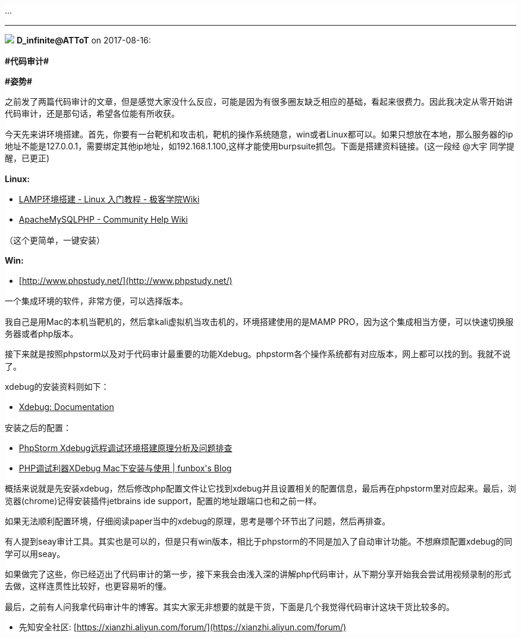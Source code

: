 ...

---

<img src="https://file.xiaomiquan.com/63/d0/63d0b05ed5938e543b17689ddc40ce30365485a71ed6a24d7a40768910845fec.jpg" width="25px"/> __D_infinite@ATToT__ on 2017-08-16:


__#代码审计#__

  
__#姿势#__

  
之前发了两篇代码审计的文章，但是感觉大家没什么反应，可能是因为有很多圈友缺乏相应的基础，看起来很费力。因此我决定从零开始讲代码审计，还是那句话，希望各位能有所收获。

今天先来讲环境搭建。首先，你要有一台靶机和攻击机，靶机的操作系统随意，win或者Linux都可以。如果只想放在本地，那么服务器的ip地址不能是127.0.0.1，需要绑定其他ip地址，如192.168.1.100,这样才能使用burpsuite抓包。下面是搭建资料链接。(这一段经 @大宇 同学提醒，已更正)

__Linux:__

- [LAMP环境搭建 - Linux 入门教程 - 极客学院Wiki](http://wiki.jikexueyuan.com/project/linux/lamp.html)


- [ApacheMySQLPHP - Community Help Wiki](https://help.ubuntu.com/community/ApacheMySQLPHP)

（这个更简单，一键安装）

__Win:__

- [http://www.phpstudy.net/](http://www.phpstudy.net/)


一个集成环境的软件，非常方便，可以选择版本。

我自己是用Mac的本机当靶机的，然后拿kali虚拟机当攻击机的，环境搭建使用的是MAMP PRO，因为这个集成相当方便，可以快速切换服务器或者php版本。

接下来就是按照phpstorm以及对于代码审计最重要的功能Xdebug。phpstorm各个操作系统都有对应版本，网上都可以找的到。我就不说了。

xdebug的安装资料则如下：

- [Xdebug: Documentation](https://xdebug.org/docs/install)



安装之后的配置：

- [PhpStorm Xdebug远程调试环境搭建原理分析及问题排查](http://paper.seebug.org/308/)


- [PHP调试利器XDebug Mac下安装与使用 | funbox's Blog](https://ifunbox.top/mac_php_xdebug_phpstorm_install)



概括来说就是先安装xdebug，然后修改php配置文件让它找到xdebug并且设置相关的配置信息，最后再在phpstorm里对应起来。最后，浏览器(chrome)记得安装插件jetbrains ide support，配置的地址跟端口也和之前一样。

如果无法顺利配置环境，仔细阅读paper当中的xdebug的原理，思考是哪个环节出了问题，然后再排查。

有人提到seay审计工具。其实也是可以的，但是只有win版本，相比于phpstorm的不同是加入了自动审计功能。不想麻烦配置xdebug的同学可以用seay。


如果做完了这些，你已经迈出了代码审计的第一步，接下来我会由浅入深的讲解php代码审计，从下期分享开始我会尝试用视频录制的形式去做，这样连贯性比较好，也更容易听的懂。

最后，之前有人问我拿代码审计牛的博客。其实大家无非想要的就是干货，下面是几个我觉得代码审计这块干货比较多的。

- 先知安全社区: 
[https://xianzhi.aliyun.com/forum/](https://xianzhi.aliyun.com/forum/)
